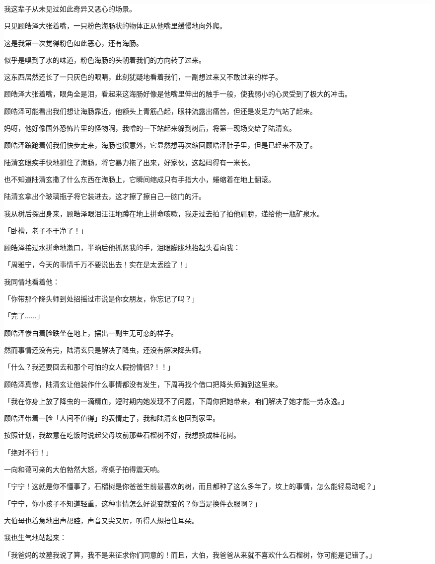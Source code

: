 我这辈子从未见过如此奇异又恶心的场景。

只见顾皓泽大张着嘴，一只粉色海肠状的物体正从他嘴里缓慢地向外爬。

这是我第一次觉得粉色如此恶心，还有海肠。

似乎是嗅到了水的味道，粉色海肠的头朝着我们的方向转了过来。

这东西居然还长了一只灰色的眼睛，此刻犹疑地看着我们，一副想过来又不敢过来的样子。

顾皓泽大张着嘴，眼角全是泪，看起来这海肠好像是他嘴里伸出的触手一般，使我弱小的心灵受到了极大的冲击。

顾皓泽可能看出我们想让海肠靠近，他额头上青筋凸起，眼神流露出痛苦，但还是发足力气站了起来。

妈呀，他好像国外恐怖片里的怪物啊，我噌的一下站起来躲到树后，将第一现场交给了陆清玄。

顾皓泽踉跄着朝我们快步走来，海肠也很意外，它显然想再次缩回顾皓泽肚子里，但是已经来不及了。

陆清玄眼疾手快地抓住了海肠，将它暴力拖了出来，好家伙，这起码得有一米长。

也不知道陆清玄撒了什么东西在海肠上，它瞬间缩成只有手指大小，蜷缩着在地上翻滚。

陆清玄拿出个玻璃瓶子将它装进去，这才擦了擦自己一脑门的汗。

我从树后探出身来，顾皓泽眼泪汪汪地蹲在地上拼命咳嗽，我走过去拍了拍他肩膀，递给他一瓶矿泉水。

「卧槽，老子不干净了！」

顾皓泽接过水拼命地漱口，半晌后他抓紧我的手，泪眼朦胧地抬起头看向我：

「周雅宁，今天的事情千万不要说出去！实在是太丢脸了！」

我同情地看着他：

「你带那个降头师到处招摇过市说是你女朋友，你忘记了吗？」

「完了……」

顾皓泽惨白着脸跌坐在地上，摆出一副生无可恋的样子。

然而事情还没有完，陆清玄只是解决了降虫，还没有解决降头师。

「什么？我还要回去和那个可怕的女人假扮情侣?！！」

顾皓泽真惨，陆清玄让他装作什么事情都没有发生，下周再找个借口把降头师骗到这里来。

「我在你身上放了降虫的一滴精血，短时期内她发现不了问题，下周你把她带来，咱们解决了她才能一劳永逸。」

顾皓泽带着一脸「人间不值得」的表情走了，我和陆清玄也回到家里。

按照计划，我故意在吃饭时说起父母坟前那些石榴树不好，我想换成桂花树。

「绝对不行！」

一向和蔼可亲的大伯勃然大怒，将桌子拍得震天响。

「宁宁！这就是你不懂事了，石榴树是你爸爸生前最喜欢的树，而且都种了这么多年了，坟上的事情，怎么能轻易动呢？」

「宁宁，你小孩子不知道轻重，这种事情怎么好说变就变的？你当是换件衣服啊？」

大伯母也着急地出声帮腔，声音又尖又厉，听得人想捂住耳朵。

我也生气地站起来：

「我爸妈的坟墓我说了算，我不是来征求你们同意的！而且，大伯，我爸爸从来就不喜欢什么石榴树，你可能是记错了。」
